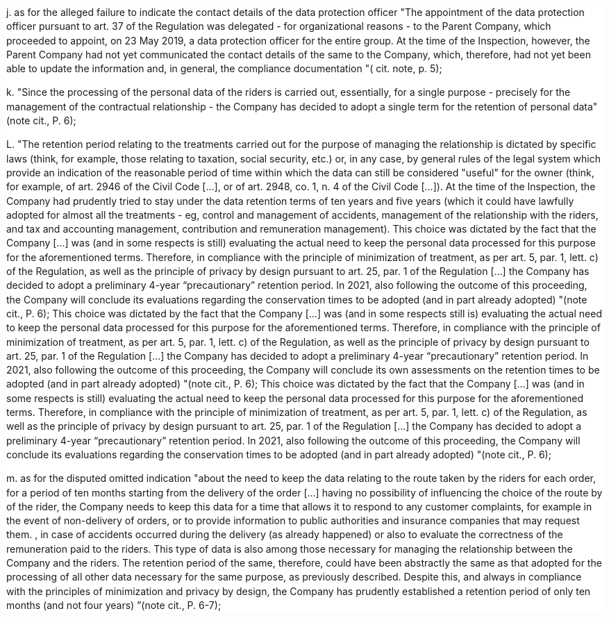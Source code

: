 j. as for the alleged failure to indicate the contact details of the data protection officer "The appointment of the data protection officer pursuant to art. 37 of the Regulation was delegated - for organizational reasons - to the Parent Company, which proceeded to appoint, on 23 May 2019, a data protection officer for the entire group. At the time of the Inspection, however, the Parent Company had not yet communicated the contact details of the same to the Company, which, therefore, had not yet been able to update the information and, in general, the compliance documentation "( cit. note, p. 5);

k. "Since the processing of the personal data of the riders is carried out, essentially, for a single purpose - precisely for the management of the contractual relationship - the Company has decided to adopt a single term for the retention of personal data" (note cit., P. 6);

L. "The retention period relating to the treatments carried out for the purpose of managing the relationship is dictated by specific laws (think, for example, those relating to taxation, social security, etc.) or, in any case, by general rules of the legal system which provide an indication of the reasonable period of time within which the data can still be considered "useful" for the owner (think, for example, of art. 2946 of the Civil Code \[...\], or of art. 2948, co. 1, n. 4 of the Civil Code \[…\]). At the time of the Inspection, the Company had prudently tried to stay under the data retention terms of ten years and five years (which it could have lawfully adopted for almost all the treatments - eg, control and management of accidents, management of the relationship with the riders, and tax and accounting management, contribution and remuneration management). This choice was dictated by the fact that the Company \[…\] was (and in some respects is still) evaluating the actual need to keep the personal data processed for this purpose for the aforementioned terms. Therefore, in compliance with the principle of minimization of treatment, as per art. 5, par. 1, lett. c) of the Regulation, as well as the principle of privacy by design pursuant to art. 25, par. 1 of the Regulation \[…\] the Company has decided to adopt a preliminary 4-year “precautionary” retention period. In 2021, also following the outcome of this proceeding, the Company will conclude its evaluations regarding the conservation times to be adopted (and in part already adopted) "(note cit., P. 6); This choice was dictated by the fact that the Company \[…\] was (and in some respects still is) evaluating the actual need to keep the personal data processed for this purpose for the aforementioned terms. Therefore, in compliance with the principle of minimization of treatment, as per art. 5, par. 1, lett. c) of the Regulation, as well as the principle of privacy by design pursuant to art. 25, par. 1 of the Regulation \[…\] the Company has decided to adopt a preliminary 4-year “precautionary” retention period. In 2021, also following the outcome of this proceeding, the Company will conclude its own assessments on the retention times to be adopted (and in part already adopted) "(note cit., P. 6); This choice was dictated by the fact that the Company \[…\] was (and in some respects is still) evaluating the actual need to keep the personal data processed for this purpose for the aforementioned terms. Therefore, in compliance with the principle of minimization of treatment, as per art. 5, par. 1, lett. c) of the Regulation, as well as the principle of privacy by design pursuant to art. 25, par. 1 of the Regulation \[…\] the Company has decided to adopt a preliminary 4-year “precautionary” retention period. In 2021, also following the outcome of this proceeding, the Company will conclude its evaluations regarding the conservation times to be adopted (and in part already adopted) "(note cit., P. 6);

m. as for the disputed omitted indication "about the need to keep the data relating to the route taken by the riders for each order, for a period of ten months starting from the delivery of the order \[...\] having no possibility of influencing the choice of the route by of the rider, the Company needs to keep this data for a time that allows it to respond to any customer complaints, for example in the event of non-delivery of orders, or to provide information to public authorities and insurance companies that may request them. , in case of accidents occurred during the delivery (as already happened) or also to evaluate the correctness of the remuneration paid to the riders. This type of data is also among those necessary for managing the relationship between the Company and the riders. The retention period of the same, therefore, could have been abstractly the same as that adopted for the processing of all other data necessary for the same purpose, as previously described. Despite this, and always in compliance with the principles of minimization and privacy by design, the Company has prudently established a retention period of only ten months (and not four years) ”(note cit., P. 6-7);
